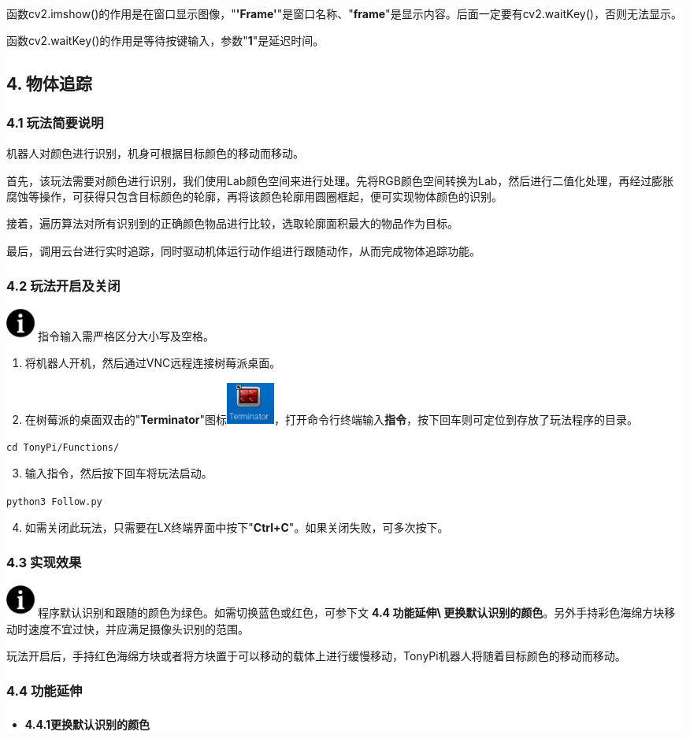 函数cv2.imshow()的作用是在窗口显示图像，"**'Frame'**"是窗口名称、"**frame**"是显示内容。后面一定要有cv2.waitKey()，否则无法显示。

函数cv2.waitKey()的作用是等待按键输入，参数"**1**"是延迟时间。

## 4. 物体追踪

### 4.1 玩法简要说明

机器人对颜色进行识别，机身可根据目标颜色的移动而移动。

首先，该玩法需要对颜色进行识别，我们使用Lab颜色空间来进行处理。先将RGB颜色空间转换为Lab，然后进行二值化处理，再经过膨胀腐蚀等操作，可获得只包含目标颜色的轮廓，再将该颜色轮廓用圆圈框起，便可实现物体颜色的识别。

接着，遍历算法对所有识别到的正确颜色物品进行比较，选取轮廓面积最大的物品作为目标。

最后，调用云台进行实时追踪，同时驱动机体运行动作组进行跟随动作，从而完成物体追踪功能。

### 4.2 玩法开启及关闭

<img src="../_static/media/8.ai_vision_games_lesson/4.1/image2.png" style="width:40px" />指令输入需严格区分大小写及空格。

1)  将机器人开机，然后通过VNC远程连接树莓派桌面。

2)  在树莓派的桌面双击的"**Terminator**"图标<img src="../_static/media/8.ai_vision_games_lesson/4.1/image3.png" style="width:60px" />，打开命令行终端输入**指令**，按下回车则可定位到存放了玩法程序的目录。

```commandline
cd TonyPi/Functions/
```

3. 输入指令，然后按下回车将玩法启动。


```commandline
python3 Follow.py
```

4. 如需关闭此玩法，只需要在LX终端界面中按下"**Ctrl+C**"。如果关闭失败，可多次按下。

### 4.3 实现效果

<img src="../_static/media/8.ai_vision_games_lesson/4.1/image2.png" style="width:40px" />程序默认识别和跟随的颜色为绿色。如需切换蓝色或红色，可参下文 **4.4 功能延伸\ 更换默认识别的颜色**。另外手持彩色海绵方块移动时速度不宜过快，并应满足摄像头识别的范围。

玩法开启后，手持红色海绵方块或者将方块置于可以移动的载体上进行缓慢移动，TonyPi机器人将随着目标颜色的移动而移动。

### 4.4 功能延伸

- #### 4.4.1更换默认识别的颜色
